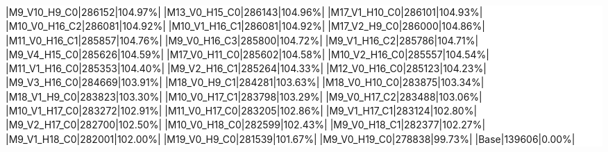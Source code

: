 |M9_V10_H9_C0|286152|104.97%|
|M13_V0_H15_C0|286143|104.96%|
|M17_V1_H10_C0|286101|104.93%|
|M10_V0_H16_C2|286081|104.92%|
|M10_V1_H16_C1|286081|104.92%|
|M17_V2_H9_C0|286000|104.86%|
|M11_V0_H16_C1|285857|104.76%|
|M9_V0_H16_C3|285800|104.72%|
|M9_V1_H16_C2|285786|104.71%|
|M9_V4_H15_C0|285626|104.59%|
|M17_V0_H11_C0|285602|104.58%|
|M10_V2_H16_C0|285557|104.54%|
|M11_V1_H16_C0|285353|104.40%|
|M9_V2_H16_C1|285264|104.33%|
|M12_V0_H16_C0|285123|104.23%|
|M9_V3_H16_C0|284669|103.91%|
|M18_V0_H9_C1|284281|103.63%|
|M18_V0_H10_C0|283875|103.34%|
|M18_V1_H9_C0|283823|103.30%|
|M10_V0_H17_C1|283798|103.29%|
|M9_V0_H17_C2|283488|103.06%|
|M10_V1_H17_C0|283272|102.91%|
|M11_V0_H17_C0|283205|102.86%|
|M9_V1_H17_C1|283124|102.80%|
|M9_V2_H17_C0|282700|102.50%|
|M10_V0_H18_C0|282599|102.43%|
|M9_V0_H18_C1|282377|102.27%|
|M9_V1_H18_C0|282001|102.00%|
|M19_V0_H9_C0|281539|101.67%|
|M9_V0_H19_C0|278838|99.73%|
|Base|139606|0.00%|
